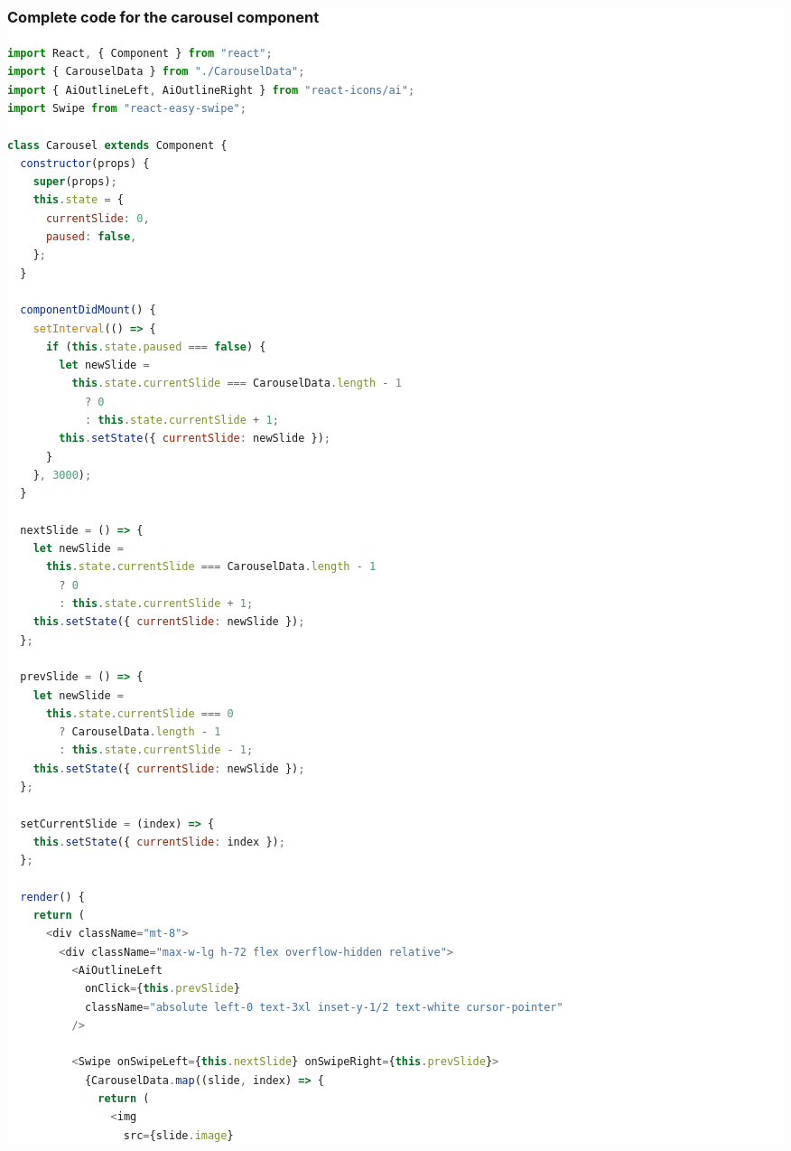 ### Complete code for the carousel component

```javascript
import React, { Component } from "react";
import { CarouselData } from "./CarouselData";
import { AiOutlineLeft, AiOutlineRight } from "react-icons/ai";
import Swipe from "react-easy-swipe";

class Carousel extends Component {
  constructor(props) {
    super(props);
    this.state = {
      currentSlide: 0,
      paused: false,
    };
  }

  componentDidMount() {
    setInterval(() => {
      if (this.state.paused === false) {
        let newSlide =
          this.state.currentSlide === CarouselData.length - 1
            ? 0
            : this.state.currentSlide + 1;
        this.setState({ currentSlide: newSlide });
      }
    }, 3000);
  }

  nextSlide = () => {
    let newSlide =
      this.state.currentSlide === CarouselData.length - 1
        ? 0
        : this.state.currentSlide + 1;
    this.setState({ currentSlide: newSlide });
  };

  prevSlide = () => {
    let newSlide =
      this.state.currentSlide === 0
        ? CarouselData.length - 1
        : this.state.currentSlide - 1;
    this.setState({ currentSlide: newSlide });
  };

  setCurrentSlide = (index) => {
    this.setState({ currentSlide: index });
  };

  render() {
    return (
      <div className="mt-8">
        <div className="max-w-lg h-72 flex overflow-hidden relative">
          <AiOutlineLeft
            onClick={this.prevSlide}
            className="absolute left-0 text-3xl inset-y-1/2 text-white cursor-pointer"
          />

          <Swipe onSwipeLeft={this.nextSlide} onSwipeRight={this.prevSlide}>
            {CarouselData.map((slide, index) => {
              return (
                <img
                  src={slide.image}
```